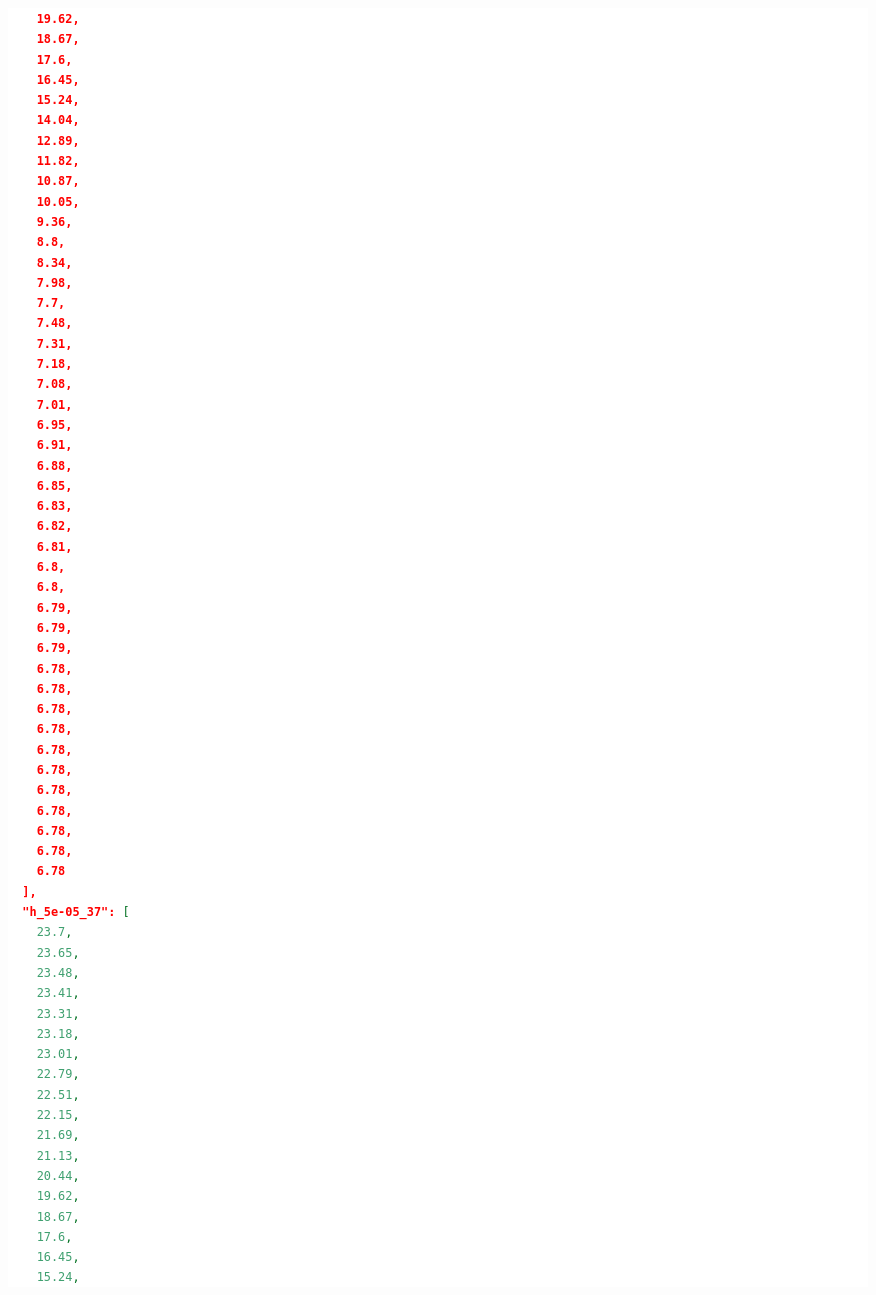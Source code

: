 ```json
    19.62,
    18.67,
    17.6,
    16.45,
    15.24,
    14.04,
    12.89,
    11.82,
    10.87,
    10.05,
    9.36,
    8.8,
    8.34,
    7.98,
    7.7,
    7.48,
    7.31,
    7.18,
    7.08,
    7.01,
    6.95,
    6.91,
    6.88,
    6.85,
    6.83,
    6.82,
    6.81,
    6.8,
    6.8,
    6.79,
    6.79,
    6.79,
    6.78,
    6.78,
    6.78,
    6.78,
    6.78,
    6.78,
    6.78,
    6.78,
    6.78,
    6.78,
    6.78
  ],
  "h_5e-05_37": [
    23.7,
    23.65,
    23.48,
    23.41,
    23.31,
    23.18,
    23.01,
    22.79,
    22.51,
    22.15,
    21.69,
    21.13,
    20.44,
    19.62,
    18.67,
    17.6,
    16.45,
    15.24,
```